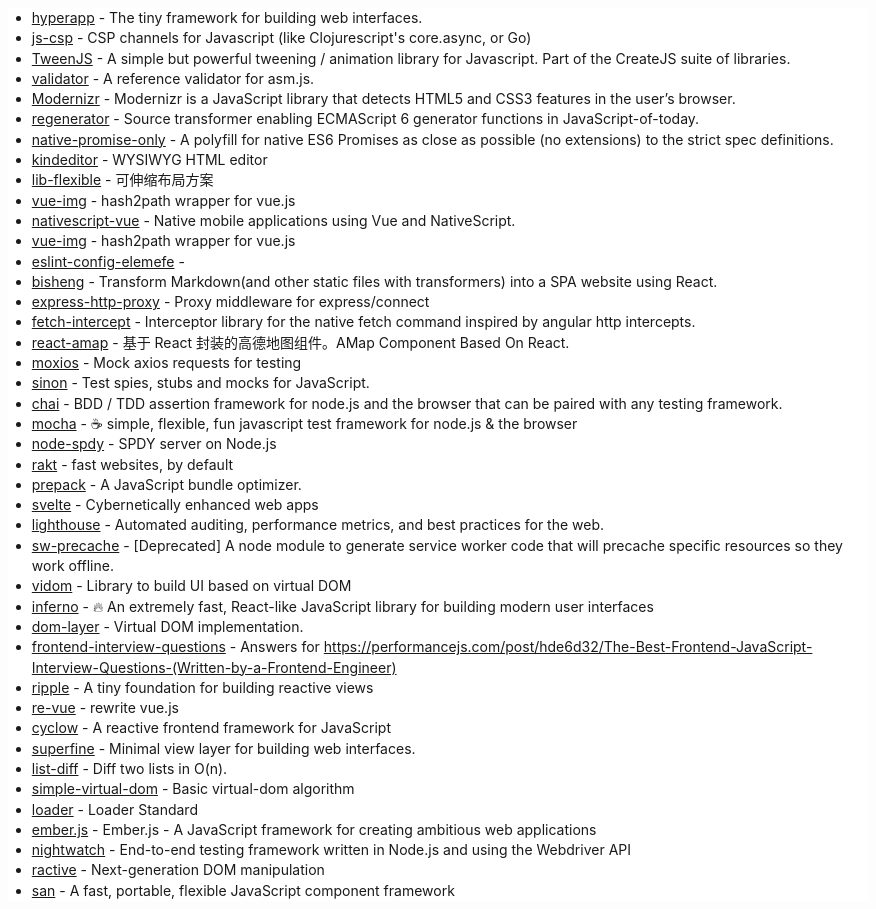 - [hyperapp](https://github.com/jorgebucaran/hyperapp) - The tiny framework for building web interfaces.  
- [js-csp](https://github.com/js-csp/js-csp) - CSP channels for Javascript (like Clojurescript's core.async, or Go)  
- [TweenJS](https://github.com/CreateJS/TweenJS) - A simple but powerful tweening / animation library for Javascript. Part of the CreateJS suite of libraries.  
- [validator](https://github.com/asm-js/validator) - A reference validator for asm.js.  
- [Modernizr](https://github.com/Modernizr/Modernizr) - Modernizr is a JavaScript library that detects HTML5 and CSS3 features in the user’s browser.  
- [regenerator](https://github.com/facebook/regenerator) - Source transformer enabling ECMAScript 6 generator functions in JavaScript-of-today.  
- [native-promise-only](https://github.com/getify/native-promise-only) - A polyfill for native ES6 Promises as close as possible (no extensions) to the strict spec definitions.  
- [kindeditor](https://github.com/kindsoft/kindeditor) - WYSIWYG HTML editor  
- [lib-flexible](https://github.com/amfe/lib-flexible) - 可伸缩布局方案  
- [vue-img](https://github.com/Jocs/vue-img) - hash2path wrapper for vue.js  
- [nativescript-vue](https://github.com/nativescript-vue/nativescript-vue) - Native mobile applications using Vue and NativeScript.  
- [vue-img](https://github.com/ElemeFE/vue-img) - hash2path wrapper for vue.js  
- [eslint-config-elemefe](https://github.com/ElemeFE/eslint-config-elemefe) -   
- [bisheng](https://github.com/benjycui/bisheng) - Transform Markdown(and other static files with transformers) into a SPA website using React.  
- [express-http-proxy](https://github.com/villadora/express-http-proxy) - Proxy middleware for express/connect  
- [fetch-intercept](https://github.com/werk85/fetch-intercept) - Interceptor library for the native fetch command inspired by angular http intercepts.  
- [react-amap](https://github.com/ElemeFE/react-amap) - 基于 React 封装的高德地图组件。AMap Component Based On React.  
- [moxios](https://github.com/axios/moxios) - Mock axios requests for testing  
- [sinon](https://github.com/sinonjs/sinon) - Test spies, stubs and mocks for JavaScript.  
- [chai](https://github.com/chaijs/chai) - BDD / TDD assertion framework for node.js and the browser that can be paired with any testing framework.  
- [mocha](https://github.com/mochajs/mocha) - ☕️ simple, flexible, fun javascript test framework for node.js & the browser  
- [node-spdy](https://github.com/spdy-http2/node-spdy) - SPDY server on Node.js  
- [rakt](https://github.com/threepointone/rakt) - fast websites, by default  
- [prepack](https://github.com/facebook/prepack) - A JavaScript bundle optimizer.  
- [svelte](https://github.com/sveltejs/svelte) - Cybernetically enhanced web apps  
- [lighthouse](https://github.com/GoogleChrome/lighthouse) - Automated auditing, performance metrics, and best practices for the web.  
- [sw-precache](https://github.com/GoogleChromeLabs/sw-precache) - [Deprecated] A node module to generate service worker code that will precache specific resources so they work offline.  
- [vidom](https://github.com/dfilatov/vidom) - Library to build UI based on virtual DOM  
- [inferno](https://github.com/infernojs/inferno) - :fire: An extremely fast, React-like JavaScript library for building modern user interfaces  
- [dom-layer](https://github.com/crysalead-js/dom-layer) - Virtual DOM implementation.  
- [frontend-interview-questions](https://github.com/bcherny/frontend-interview-questions) - Answers for https://performancejs.com/post/hde6d32/The-Best-Frontend-JavaScript-Interview-Questions-(Written-by-a-Frontend-Engineer)  
- [ripple](https://github.com/ripplejs/ripple) - A tiny foundation for building reactive views  
- [re-vue](https://github.com/xiaofuzi/re-vue) - rewrite vue.js  
- [cyclow](https://github.com/pmros/cyclow) - A reactive frontend framework for JavaScript  
- [superfine](https://github.com/jorgebucaran/superfine) - Minimal view layer for building web interfaces.  
- [list-diff](https://github.com/livoras/list-diff) - Diff two lists in O(n).  
- [simple-virtual-dom](https://github.com/livoras/simple-virtual-dom) - Basic virtual-dom algorithm  
- [loader](https://github.com/whatwg/loader) - Loader Standard  
- [ember.js](https://github.com/emberjs/ember.js) - Ember.js - A JavaScript framework for creating ambitious web applications  
- [nightwatch](https://github.com/nightwatchjs/nightwatch) - End-to-end testing framework written in Node.js and using the Webdriver API  
- [ractive](https://github.com/ractivejs/ractive) - Next-generation DOM manipulation  
- [san](https://github.com/baidu/san) - A fast, portable, flexible JavaScript component framework  